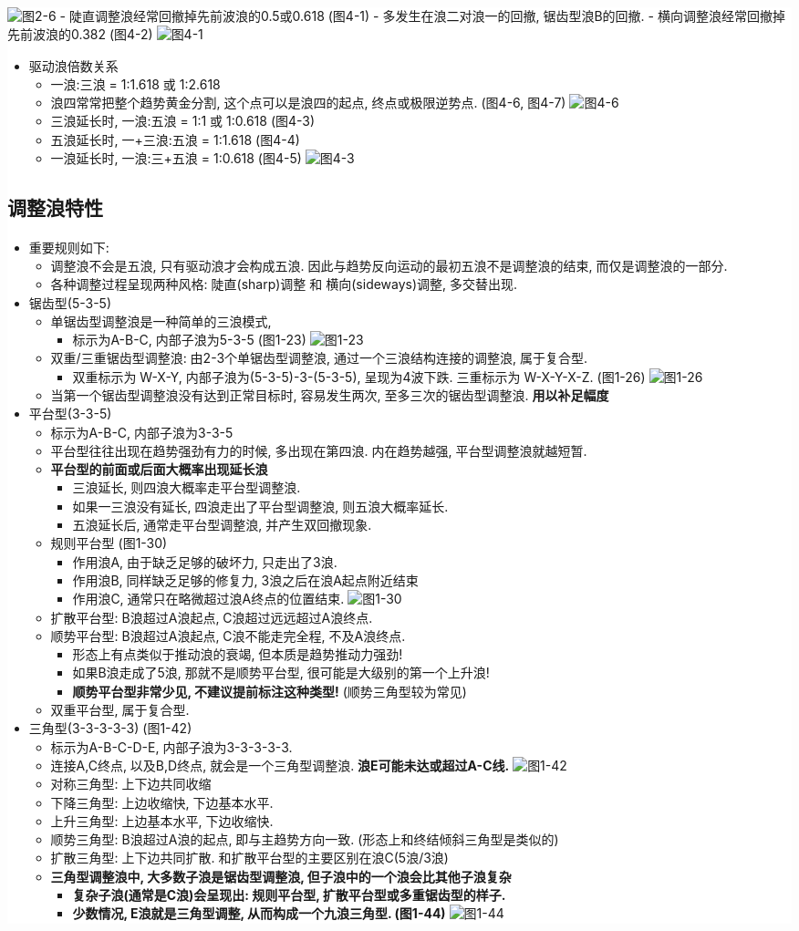 ![图2-6](https://draapho.github.io/images/1903/2-6.png)
    - 陡直调整浪经常回撤掉先前波浪的0.5或0.618 (图4-1)
        - 多发生在浪二对浪一的回撤, 锯齿型浪B的回撤.
    - 横向调整浪经常回撤掉先前波浪的0.382 (图4-2)
![图4-1](https://draapho.github.io/images/1903/4-1.png)
- 驱动浪倍数关系
    - 一浪:三浪 = 1:1.618 或 1:2.618
    - 浪四常常把整个趋势黄金分割, 这个点可以是浪四的起点, 终点或极限逆势点. (图4-6, 图4-7)
![图4-6](https://draapho.github.io/images/1903/4-6.png)
    - 三浪延长时, 一浪:五浪 = 1:1 或 1:0.618 (图4-3)
    - 五浪延长时, 一+三浪:五浪 = 1:1.618 (图4-4)
    - 一浪延长时, 一浪:三+五浪 = 1:0.618 (图4-5)
![图4-3](https://draapho.github.io/images/1903/4-3.png)


## 调整浪特性
- 重要规则如下:
    - 调整浪不会是五浪, 只有驱动浪才会构成五浪. 因此与趋势反向运动的最初五浪不是调整浪的结束, 而仅是调整浪的一部分.
    - 各种调整过程呈现两种风格: 陡直(sharp)调整 和 横向(sideways)调整, 多交替出现.
- 锯齿型(5-3-5)
    - 单锯齿型调整浪是一种简单的三浪模式,
        - 标示为A-B-C, 内部子浪为5-3-5 (图1-23)
![图1-23](https://draapho.github.io/images/1903/1-23.png)
    - 双重/三重锯齿型调整浪: 由2-3个单锯齿型调整浪, 通过一个三浪结构连接的调整浪, 属于复合型.
        - 双重标示为 W-X-Y, 内部子浪为(5-3-5)-3-(5-3-5), 呈现为4波下跌. 三重标示为 W-X-Y-X-Z. (图1-26)
![图1-26](https://draapho.github.io/images/1903/1-26.png)
    - 当第一个锯齿型调整浪没有达到正常目标时, 容易发生两次, 至多三次的锯齿型调整浪. **用以补足幅度**
- 平台型(3-3-5)
    - 标示为A-B-C, 内部子浪为3-3-5
    - 平台型往往出现在趋势强劲有力的时候, 多出现在第四浪. 内在趋势越强, 平台型调整浪就越短暂.
    - **平台型的前面或后面大概率出现延长浪**
        - 三浪延长, 则四浪大概率走平台型调整浪.
        - 如果一三浪没有延长, 四浪走出了平台型调整浪, 则五浪大概率延长.
        - 五浪延长后, 通常走平台型调整浪, 并产生双回撤现象.
    - 规则平台型 (图1-30)
        - 作用浪A, 由于缺乏足够的破坏力, 只走出了3浪.
        - 作用浪B, 同样缺乏足够的修复力, 3浪之后在浪A起点附近结束
        - 作用浪C, 通常只在略微超过浪A终点的位置结束.
![图1-30](https://draapho.github.io/images/1903/1-30.png)
    - 扩散平台型: B浪超过A浪起点, C浪超过远远超过A浪终点.
    - 顺势平台型: B浪超过A浪起点, C浪不能走完全程, 不及A浪终点.
        - 形态上有点类似于推动浪的衰竭, 但本质是趋势推动力强劲!
        - 如果B浪走成了5浪, 那就不是顺势平台型, 很可能是大级别的第一个上升浪!
        - **顺势平台型非常少见, 不建议提前标注这种类型!** (顺势三角型较为常见)
    - 双重平台型, 属于复合型.
- 三角型(3-3-3-3-3) (图1-42)
    - 标示为A-B-C-D-E, 内部子浪为3-3-3-3-3.
    - 连接A,C终点, 以及B,D终点, 就会是一个三角型调整浪. **浪E可能未达或超过A-C线.**
![图1-42](https://draapho.github.io/images/1903/1-42.png)
    - 对称三角型: 上下边共同收缩
    - 下降三角型: 上边收缩快, 下边基本水平.
    - 上升三角型: 上边基本水平, 下边收缩快.
    - 顺势三角型: B浪超过A浪的起点, 即与主趋势方向一致. (形态上和终结倾斜三角型是类似的)
    - 扩散三角型: 上下边共同扩散. 和扩散平台型的主要区别在浪C(5浪/3浪)
    - **三角型调整浪中, 大多数子浪是锯齿型调整浪, 但子浪中的一个浪会比其他子浪复杂**
        - **复杂子浪(通常是C浪)会呈现出: 规则平台型, 扩散平台型或多重锯齿型的样子.**
        - **少数情况, E浪就是三角型调整, 从而构成一个九浪三角型. (图1-44)**
![图1-44](https://draapho.github.io/images/1903/1-44.png)